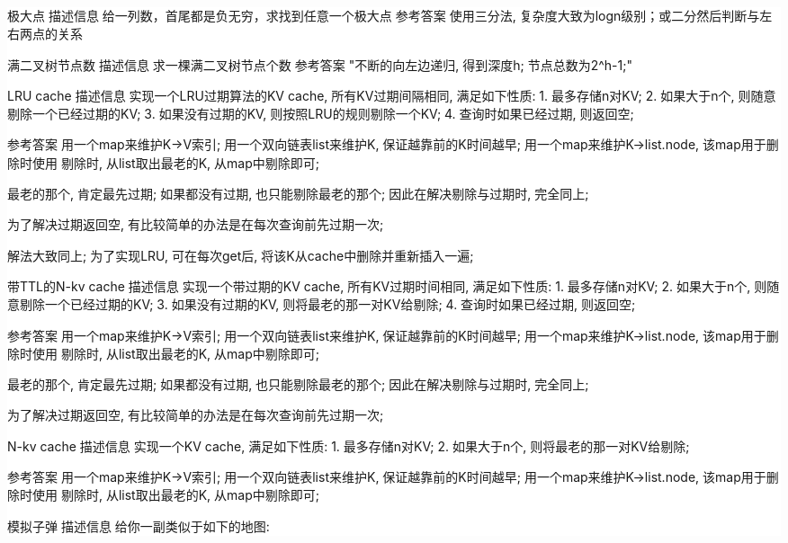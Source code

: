 

极大点
描述信息
给一列数，首尾都是负无穷，求找到任意一个极大点
参考答案
使用三分法, 复杂度大致为logn级别；或二分然后判断与左右两点的关系



满二叉树节点数
描述信息
求一棵满二叉树节点个数
参考答案
"不断的向左边递归, 得到深度h; 节点总数为2^h-1;"




LRU cache
描述信息
实现一个LRU过期算法的KV cache, 所有KV过期间隔相同, 满足如下性质: 1. 最多存储n对KV; 2. 如果大于n个, 则随意剔除一个已经过期的KV; 3. 如果没有过期的KV, 则按照LRU的规则剔除一个KV; 4. 查询时如果已经过期, 则返回空;

参考答案
用一个map来维护K->V索引; 用一个双向链表list来维护K, 保证越靠前的K时间越早; 用一个map来维护K->list.node, 该map用于删除时使用 剔除时, 从list取出最老的K, 从map中剔除即可;

最老的那个, 肯定最先过期; 如果都没有过期, 也只能剔除最老的那个; 因此在解决剔除与过期时, 完全同上;

为了解决过期返回空, 有比较简单的办法是在每次查询前先过期一次;

解法大致同上; 为了实现LRU, 可在每次get后, 将该K从cache中删除并重新插入一遍;



带TTL的N-kv cache
描述信息
实现一个带过期的KV cache, 所有KV过期时间相同, 满足如下性质: 1. 最多存储n对KV; 2. 如果大于n个, 则随意剔除一个已经过期的KV; 3. 如果没有过期的KV, 则将最老的那一对KV给剔除; 4. 查询时如果已经过期, 则返回空;

参考答案
用一个map来维护K->V索引; 用一个双向链表list来维护K, 保证越靠前的K时间越早; 用一个map来维护K->list.node, 该map用于删除时使用 剔除时, 从list取出最老的K, 从map中剔除即可;

最老的那个, 肯定最先过期; 如果都没有过期, 也只能剔除最老的那个; 因此在解决剔除与过期时, 完全同上;

为了解决过期返回空, 有比较简单的办法是在每次查询前先过期一次;



N-kv cache
描述信息
实现一个KV cache, 满足如下性质: 1. 最多存储n对KV; 2. 如果大于n个, 则将最老的那一对KV给剔除;

参考答案
用一个map来维护K->V索引; 用一个双向链表list来维护K, 保证越靠前的K时间越早; 用一个map来维护K->list.node, 该map用于删除时使用 剔除时, 从list取出最老的K, 从map中剔除即可;



模拟子弹
描述信息
给你一副类似于如下的地图:
